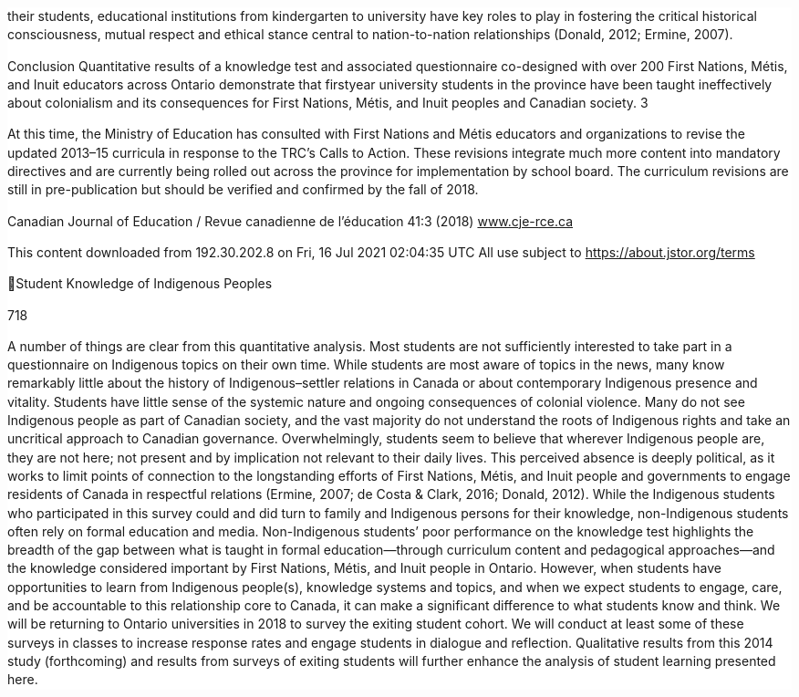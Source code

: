 their students, educational institutions from kindergarten to university have key roles to
play in fostering the critical historical consciousness, mutual respect and ethical stance
central to nation-to-nation relationships (Donald, 2012; Ermine, 2007).

Conclusion
Quantitative results of a knowledge test and associated questionnaire co-designed with
over 200 First Nations, Métis, and Inuit educators across Ontario demonstrate that firstyear university students in the province have been taught ineffectively about colonialism
and its consequences for First Nations, Métis, and Inuit peoples and Canadian society.
3

At this time, the Ministry of Education has consulted with First Nations and Métis educators and organizations
to revise the updated 2013–15 curricula in response to the TRC’s Calls to Action. These revisions integrate much
more content into mandatory directives and are currently being rolled out across the province for implementation by
school board. The curriculum revisions are still in pre-publication but should be verified and confirmed by the fall
of 2018.

Canadian Journal of Education / Revue canadienne de l’éducation 41:3 (2018)
www.cje-rce.ca

This content downloaded from
192.30.202.8 on Fri, 16 Jul 2021 02:04:35 UTC
All use subject to https://about.jstor.org/terms

Student Knowledge of Indigenous Peoples

718

A number of things are clear from this quantitative analysis. Most students are not sufficiently interested to take part in a questionnaire on Indigenous topics on their own time.
While students are most aware of topics in the news, many know remarkably little about
the history of Indigenous–settler relations in Canada or about contemporary Indigenous
presence and vitality. Students have little sense of the systemic nature and ongoing consequences of colonial violence. Many do not see Indigenous people as part of Canadian
society, and the vast majority do not understand the roots of Indigenous rights and take an
uncritical approach to Canadian governance. Overwhelmingly, students seem to believe
that wherever Indigenous people are, they are not here; not present and by implication not
relevant to their daily lives. This perceived absence is deeply political, as it works to limit
points of connection to the longstanding efforts of First Nations, Métis, and Inuit people
and governments to engage residents of Canada in respectful relations (Ermine, 2007;
de Costa & Clark, 2016; Donald, 2012). While the Indigenous students who participated
in this survey could and did turn to family and Indigenous persons for their knowledge,
non-Indigenous students often rely on formal education and media. Non-Indigenous
students’ poor performance on the knowledge test highlights the breadth of the gap
between what is taught in formal education—through curriculum content and pedagogical
approaches—and the knowledge considered important by First Nations, Métis, and Inuit
people in Ontario. However, when students have opportunities to learn from Indigenous
people(s), knowledge systems and topics, and when we expect students to engage, care,
and be accountable to this relationship core to Canada, it can make a significant difference to what students know and think. We will be returning to Ontario universities in
2018 to survey the exiting student cohort. We will conduct at least some of these surveys in classes to increase response rates and engage students in dialogue and reflection.
Qualitative results from this 2014 study (forthcoming) and results from surveys of exiting
students will further enhance the analysis of student learning presented here.
